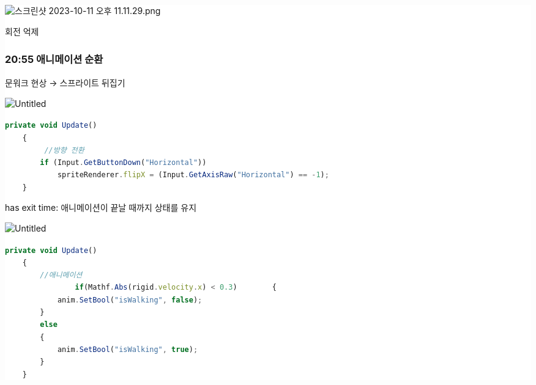 ![스크린샷 2023-10-11 오후 11.11.29.png](3%E1%84%8C%E1%85%AE%E1%84%8E%E1%85%A1%20%E1%84%89%E1%85%B3%E1%84%90%E1%85%A5%E1%84%83%E1%85%B5%20cffbf9d3f2184b9d9008114ff8b5a1fc/%25E1%2584%2589%25E1%2585%25B3%25E1%2584%258F%25E1%2585%25B3%25E1%2584%2585%25E1%2585%25B5%25E1%2586%25AB%25E1%2584%2589%25E1%2585%25A3%25E1%2586%25BA_2023-10-11_%25E1%2584%258B%25E1%2585%25A9%25E1%2584%2592%25E1%2585%25AE_11.11.29.png)

회전 억제

### 20:55 애니메이션 순환

문워크 현상 → 스프라이트 뒤집기

![Untitled](3%E1%84%8C%E1%85%AE%E1%84%8E%E1%85%A1%20%E1%84%89%E1%85%B3%E1%84%90%E1%85%A5%E1%84%83%E1%85%B5%20cffbf9d3f2184b9d9008114ff8b5a1fc/Untitled%201.png)

```jsx
private void Update()
    {
         //방향 전환
        if (Input.GetButtonDown("Horizontal"))
            spriteRenderer.flipX = (Input.GetAxisRaw("Horizontal") == -1);
    }
```

has exit time: 애니메이션이 끝날 때까지 상태를 유지

![Untitled](3%E1%84%8C%E1%85%AE%E1%84%8E%E1%85%A1%20%E1%84%89%E1%85%B3%E1%84%90%E1%85%A5%E1%84%83%E1%85%B5%20cffbf9d3f2184b9d9008114ff8b5a1fc/Untitled%202.png)

```jsx
private void Update()
    {
        //애니메이션
				if(Mathf.Abs(rigid.velocity.x) < 0.3)        {
            anim.SetBool("isWalking", false);
        }
        else
        {
            anim.SetBool("isWalking", true);
        }
    }
```